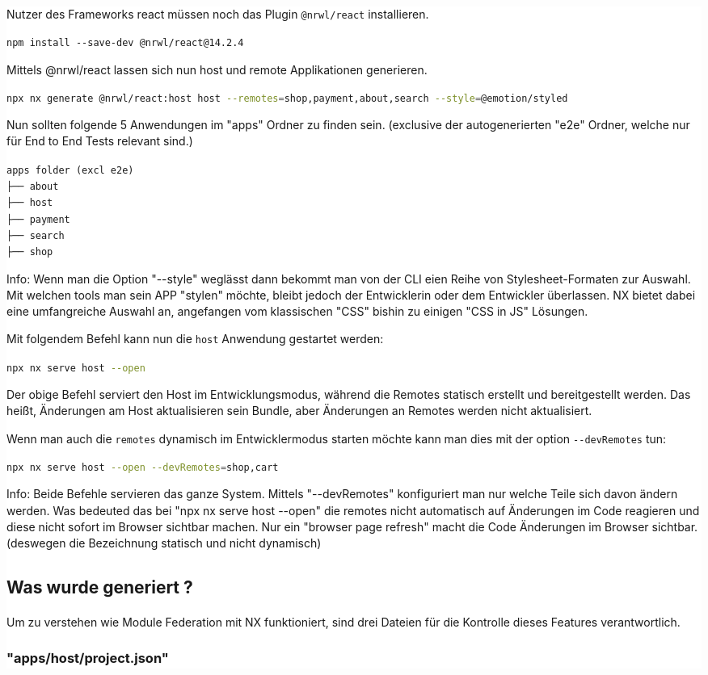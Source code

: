Nutzer des Frameworks react müssen noch das Plugin `@nrwl/react` installieren.

```
npm install --save-dev @nrwl/react@14.2.4
```

Mittels @nrwl/react lassen sich nun host und remote Applikationen generieren.

```bash
npx nx generate @nrwl/react:host host --remotes=shop,payment,about,search --style=@emotion/styled
```

Nun sollten folgende 5 Anwendungen im "apps" Ordner zu finden sein. (exclusive der autogenerierten "e2e" Ordner, welche nur für End to End Tests relevant sind.)

```treeview
apps folder (excl e2e)
├── about
├── host
├── payment
├── search
├── shop
```

Info: Wenn man die Option "--style" weglässt dann bekommt man von der CLI eien Reihe von Stylesheet-Formaten zur Auswahl. Mit welchen tools man sein APP "stylen" möchte, bleibt jedoch der Entwicklerin oder dem Entwickler überlassen. NX bietet dabei eine umfangreiche Auswahl an, angefangen vom klassischen "CSS" bishin zu einigen "CSS in JS" Lösungen.

Mit folgendem Befehl kann nun die `host` Anwendung gestartet werden:

```bash
npx nx serve host --open
```

Der obige Befehl serviert den Host im Entwicklungsmodus, während die Remotes statisch erstellt und bereitgestellt werden. Das heißt, Änderungen am Host aktualisieren sein Bundle, aber Änderungen an Remotes werden nicht aktualisiert.

Wenn man auch die `remotes` dynamisch im Entwicklermodus starten möchte kann man dies mit der option `--devRemotes` tun:

```bash
npx nx serve host --open --devRemotes=shop,cart
```

Info: Beide Befehle servieren das ganze System. Mittels "--devRemotes" konfiguriert man nur welche Teile sich davon ändern werden. Was bedeuted das bei "npx nx serve host --open" die remotes nicht automatisch auf Änderungen im Code reagieren und diese nicht sofort im Browser sichtbar machen. Nur ein "browser page refresh" macht die Code Änderungen im Browser sichtbar. (deswegen die Bezeichnung statisch und nicht dynamisch)

## Was wurde generiert ?

Um zu verstehen wie Module Federation mit NX funktioniert, sind drei Dateien für die Kontrolle dieses Features verantwortlich.

### "apps/host/project.json"
